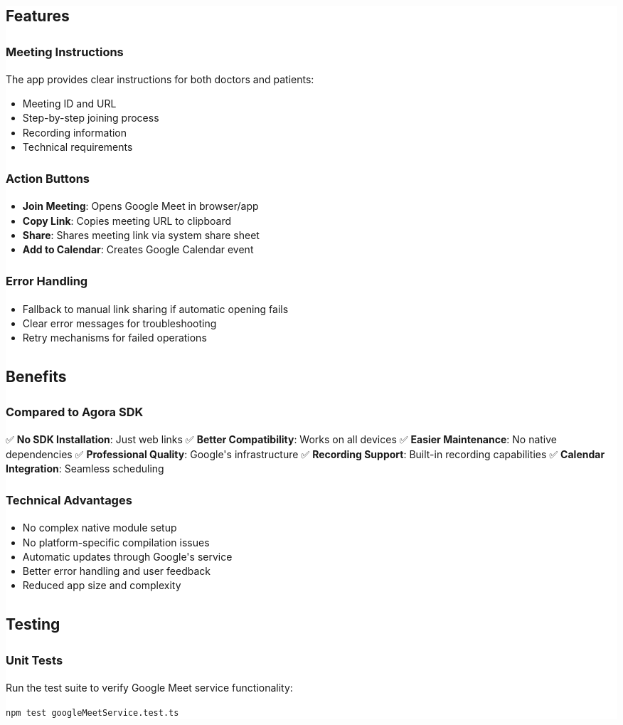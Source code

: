 ## Features

### Meeting Instructions

The app provides clear instructions for both doctors and patients:

- Meeting ID and URL
- Step-by-step joining process
- Recording information
- Technical requirements

### Action Buttons

- **Join Meeting**: Opens Google Meet in browser/app
- **Copy Link**: Copies meeting URL to clipboard
- **Share**: Shares meeting link via system share sheet
- **Add to Calendar**: Creates Google Calendar event

### Error Handling

- Fallback to manual link sharing if automatic opening fails
- Clear error messages for troubleshooting
- Retry mechanisms for failed operations

## Benefits

### Compared to Agora SDK

✅ **No SDK Installation**: Just web links
✅ **Better Compatibility**: Works on all devices
✅ **Easier Maintenance**: No native dependencies
✅ **Professional Quality**: Google's infrastructure
✅ **Recording Support**: Built-in recording capabilities
✅ **Calendar Integration**: Seamless scheduling

### Technical Advantages

- No complex native module setup
- No platform-specific compilation issues
- Automatic updates through Google's service
- Better error handling and user feedback
- Reduced app size and complexity

## Testing

### Unit Tests

Run the test suite to verify Google Meet service functionality:

```bash
npm test googleMeetService.test.ts
```
